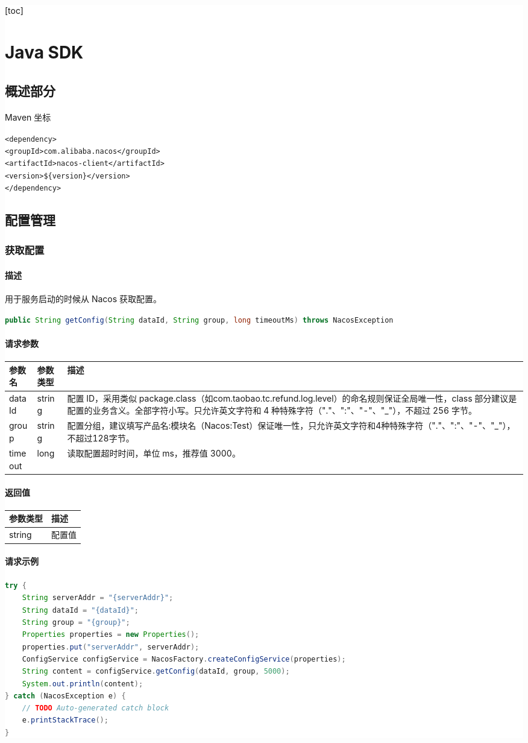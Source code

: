 [toc]

# Java SDK

## 概述部分

Maven 坐标

```
<dependency>
<groupId>com.alibaba.nacos</groupId>
<artifactId>nacos-client</artifactId>
<version>${version}</version>
</dependency>
```

## 配置管理

### 获取配置

#### 描述

用于服务启动的时候从 Nacos 获取配置。

```java
public String getConfig(String dataId, String group, long timeoutMs) throws NacosException
```

#### 请求参数

| 参数名  | 参数类型 | 描述                                                         |
| :------ | :------- | :----------------------------------------------------------- |
| dataId  | string   | 配置 ID，采用类似 package.class（如com.taobao.tc.refund.log.level）的命名规则保证全局唯一性，class 部分建议是配置的业务含义。全部字符小写。只允许英文字符和 4 种特殊字符（"."、":"、"-"、"_"），不超过 256 字节。 |
| group   | string   | 配置分组，建议填写产品名:模块名（Nacos:Test）保证唯一性，只允许英文字符和4种特殊字符（"."、":"、"-"、"_"），不超过128字节。 |
| timeout | long     | 读取配置超时时间，单位 ms，推荐值 3000。                     |

#### 返回值

| 参数类型 | 描述   |
| :------- | :----- |
| string   | 配置值 |

#### 请求示例

```java
try {
	String serverAddr = "{serverAddr}";
	String dataId = "{dataId}";
	String group = "{group}";
	Properties properties = new Properties();
	properties.put("serverAddr", serverAddr);
	ConfigService configService = NacosFactory.createConfigService(properties);
	String content = configService.getConfig(dataId, group, 5000);
	System.out.println(content);
} catch (NacosException e) {
    // TODO Auto-generated catch block
    e.printStackTrace();
}
```
